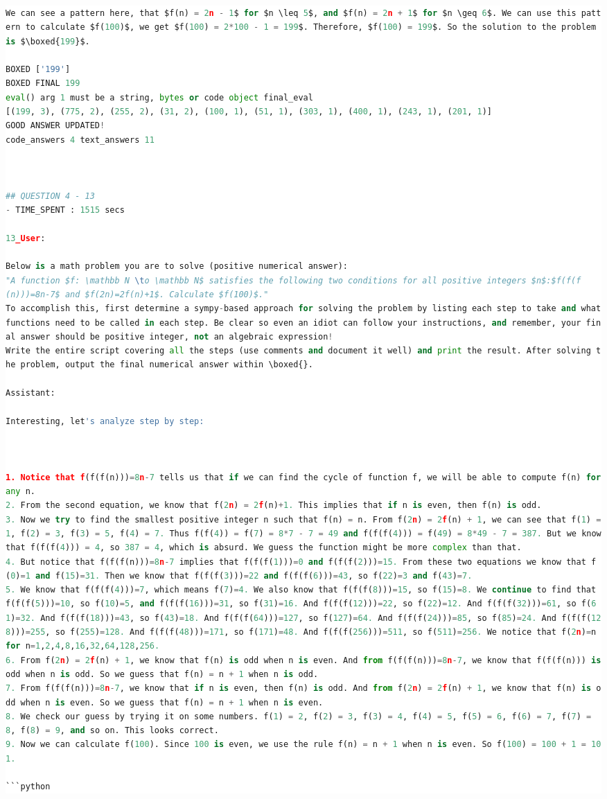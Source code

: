 ```python
We can see a pattern here, that $f(n) = 2n - 1$ for $n \leq 5$, and $f(n) = 2n + 1$ for $n \geq 6$. We can use this pattern to calculate $f(100)$, we get $f(100) = 2*100 - 1 = 199$. Therefore, $f(100) = 199$. So the solution to the problem is $\boxed{199}$.

BOXED ['199']
BOXED FINAL 199
eval() arg 1 must be a string, bytes or code object final_eval
[(199, 3), (775, 2), (255, 2), (31, 2), (100, 1), (51, 1), (303, 1), (400, 1), (243, 1), (201, 1)]
GOOD ANSWER UPDATED!
code_answers 4 text_answers 11



## QUESTION 4 - 13 
- TIME_SPENT : 1515 secs

13_User:

Below is a math problem you are to solve (positive numerical answer):
"A function $f: \mathbb N \to \mathbb N$ satisfies the following two conditions for all positive integers $n$:$f(f(f(n)))=8n-7$ and $f(2n)=2f(n)+1$. Calculate $f(100)$."
To accomplish this, first determine a sympy-based approach for solving the problem by listing each step to take and what functions need to be called in each step. Be clear so even an idiot can follow your instructions, and remember, your final answer should be positive integer, not an algebraic expression!
Write the entire script covering all the steps (use comments and document it well) and print the result. After solving the problem, output the final numerical answer within \boxed{}.

Assistant: 

Interesting, let's analyze step by step:



1. Notice that f(f(f(n)))=8n-7 tells us that if we can find the cycle of function f, we will be able to compute f(n) for any n.
2. From the second equation, we know that f(2n) = 2f(n)+1. This implies that if n is even, then f(n) is odd.
3. Now we try to find the smallest positive integer n such that f(n) = n. From f(2n) = 2f(n) + 1, we can see that f(1) = 1, f(2) = 3, f(3) = 5, f(4) = 7. Thus f(f(4)) = f(7) = 8*7 - 7 = 49 and f(f(f(4))) = f(49) = 8*49 - 7 = 387. But we know that f(f(f(4))) = 4, so 387 = 4, which is absurd. We guess the function might be more complex than that.
4. But notice that f(f(f(n)))=8n-7 implies that f(f(f(1)))=0 and f(f(f(2)))=15. From these two equations we know that f(0)=1 and f(15)=31. Then we know that f(f(f(3)))=22 and f(f(f(6)))=43, so f(22)=3 and f(43)=7.
5. We know that f(f(f(4)))=7, which means f(7)=4. We also know that f(f(f(8)))=15, so f(15)=8. We continue to find that f(f(f(5)))=10, so f(10)=5, and f(f(f(16)))=31, so f(31)=16. And f(f(f(12)))=22, so f(22)=12. And f(f(f(32)))=61, so f(61)=32. And f(f(f(18)))=43, so f(43)=18. And f(f(f(64)))=127, so f(127)=64. And f(f(f(24)))=85, so f(85)=24. And f(f(f(128)))=255, so f(255)=128. And f(f(f(48)))=171, so f(171)=48. And f(f(f(256)))=511, so f(511)=256. We notice that f(2n)=n for n=1,2,4,8,16,32,64,128,256.
6. From f(2n) = 2f(n) + 1, we know that f(n) is odd when n is even. And from f(f(f(n)))=8n-7, we know that f(f(f(n))) is odd when n is odd. So we guess that f(n) = n + 1 when n is odd.
7. From f(f(f(n)))=8n-7, we know that if n is even, then f(n) is odd. And from f(2n) = 2f(n) + 1, we know that f(n) is odd when n is even. So we guess that f(n) = n + 1 when n is even.
8. We check our guess by trying it on some numbers. f(1) = 2, f(2) = 3, f(3) = 4, f(4) = 5, f(5) = 6, f(6) = 7, f(7) = 8, f(8) = 9, and so on. This looks correct.
9. Now we can calculate f(100). Since 100 is even, we use the rule f(n) = n + 1 when n is even. So f(100) = 100 + 1 = 101.

```python


```